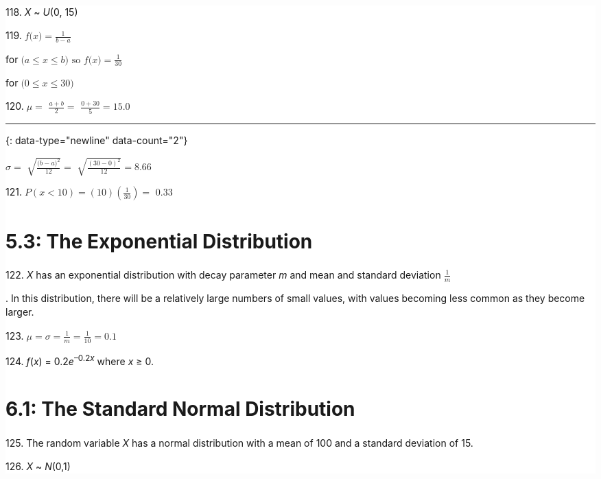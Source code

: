 118\. *X* ~ *U*(0, 15)

119\. <math xmlns="http://www.w3.org/1998/Math/MathML"> <mrow> <mi>f</mi><mo stretchy="false">(</mo><mi>x</mi><mo stretchy="false">)</mo><mo>=</mo><mfrac> <mn>1</mn> <mrow> <mi>b</mi><mo>−</mo><mi>a</mi> </mrow> </mfrac> </mrow> </math>

 for <math xmlns="http://www.w3.org/1998/Math/MathML" display=""> <mrow> <mo stretchy="false">(</mo><mi>a</mi><mo>≤</mo><mi>x</mi><mo>≤</mo><mi>b</mi><mo stretchy="false">)</mo><mtext> so </mtext><mi>f</mi><mo stretchy="false">(</mo><mi>x</mi><mo stretchy="false">)</mo><mo>=</mo><mfrac> <mn>1</mn> <mrow> <mn>30</mn> </mrow> </mfrac> </mrow> </math>

 for <math xmlns="http://www.w3.org/1998/Math/MathML" display=""> <mrow> <mo stretchy="false">(</mo><mn>0</mn><mo>≤</mo><mi>x</mi><mo>≤</mo><mn>30</mn><mo stretchy="false">)</mo> </mrow> </math>

120\. <math xmlns="http://www.w3.org/1998/Math/MathML"> <mrow> <mi>μ</mi><mo>=</mo><mtext> </mtext><mfrac> <mrow> <mi>a</mi><mo>+</mo><mi>b</mi> </mrow> <mn>2</mn> </mfrac> <mo>=</mo><mtext> </mtext><mfrac> <mrow> <mn>0</mn><mo>+</mo><mn>30</mn> </mrow> <mn>5</mn> </mfrac> <mo>=</mo><mn>15.0</mn> </mrow> </math>

 * * *
{: data-type="newline" data-count="2"}

<math xmlns="http://www.w3.org/1998/Math/MathML"> <mrow> <mi>σ</mi><mo>=</mo><mtext> </mtext><msqrt> <mrow> <mfrac> <mrow> <msup> <mrow> <mo stretchy="false">(</mo><mi>b</mi><mo>−</mo><mi>a</mi><mo stretchy="false">)</mo> </mrow> <mn>2</mn> </msup> </mrow> <mrow> <mn>12</mn> </mrow> </mfrac> </mrow> </msqrt> <mo>=</mo><mtext> </mtext><msqrt> <mrow> <mfrac> <mrow> <msup> <mrow> <mrow><mo>(</mo> <mrow> <mn>30</mn><mo>−</mo><mn>0</mn> </mrow> <mo>)</mo></mrow> </mrow> <mn>2</mn> </msup> </mrow> <mrow> <mn>12</mn> </mrow> </mfrac> </mrow> </msqrt> <mo>=</mo><mn>8.66</mn> </mrow> </math>

121\. <math xmlns="http://www.w3.org/1998/Math/MathML"> <mrow> <mi>P</mi><mrow><mo>(</mo> <mrow> <mi>x</mi><mo>&lt;</mo><mn>10</mn> </mrow> <mo>)</mo></mrow><mo>=</mo><mrow><mo>(</mo> <mrow> <mn>10</mn> </mrow> <mo>)</mo></mrow><mrow><mo>(</mo> <mrow> <mfrac> <mn>1</mn> <mrow> <mn>30</mn> </mrow> </mfrac> </mrow> <mo>)</mo></mrow><mo>=</mo><mtext> </mtext><mn>0.33</mn> </mrow> </math>

# 5.3: The Exponential Distribution

122\. *X* has an exponential distribution with decay parameter *m* and mean and standard deviation <math xmlns="http://www.w3.org/1998/Math/MathML"> <mrow> <mfrac> <mn>1</mn> <mi>m</mi> </mfrac> </mrow> </math>

. In this distribution, there will be a relatively large numbers of small values, with values becoming less common as they become larger.

123\. <math xmlns="http://www.w3.org/1998/Math/MathML"> <mrow> <mi>μ</mi><mo>=</mo><mi>σ</mi><mo>=</mo><mfrac> <mn>1</mn> <mi>m</mi> </mfrac> <mo>=</mo><mfrac> <mn>1</mn> <mrow> <mn>10</mn> </mrow> </mfrac> <mo>=</mo><mn>0.1</mn> </mrow> </math>

124\. *f*(*x*) = 0.2*e*<sup>–0.2*x*</sup> where *x* ≥ 0.

# 6.1: The Standard Normal Distribution

125\. The random variable *X* has a normal distribution with a mean of 100 and a standard deviation of 15.

126\. *X* ~ *N*(0,1)
